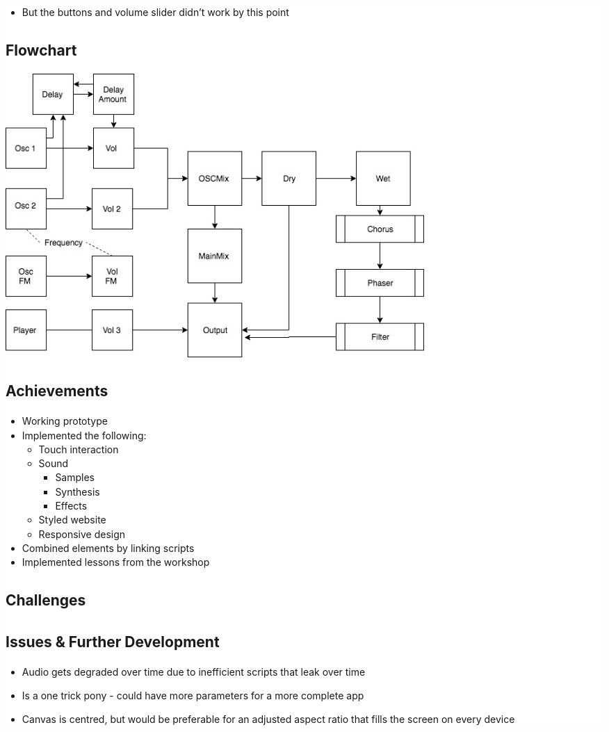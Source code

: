 - But the buttons and volume slider didn’t work by this point


## Flowchart

<img src="/assets/img/touchaliensynth/flowchart.jpg" alt="" width="70%" />

## Achievements

- Working prototype
- Implemented the following:
  - Touch interaction
  - Sound
    - Samples
    - Synthesis
    - Effects
  - Styled website
  - Responsive design
- Combined elements by linking scripts
- Implemented lessons from the workshop

## Challenges

## Issues & Further Development 

- Audio gets degraded over time due to inefficient scripts that leak over time

- Is a one trick pony - could have more parameters for a more complete app

- Canvas is centred, but would be preferable for an adjusted aspect ratio that fills the screen on every device

